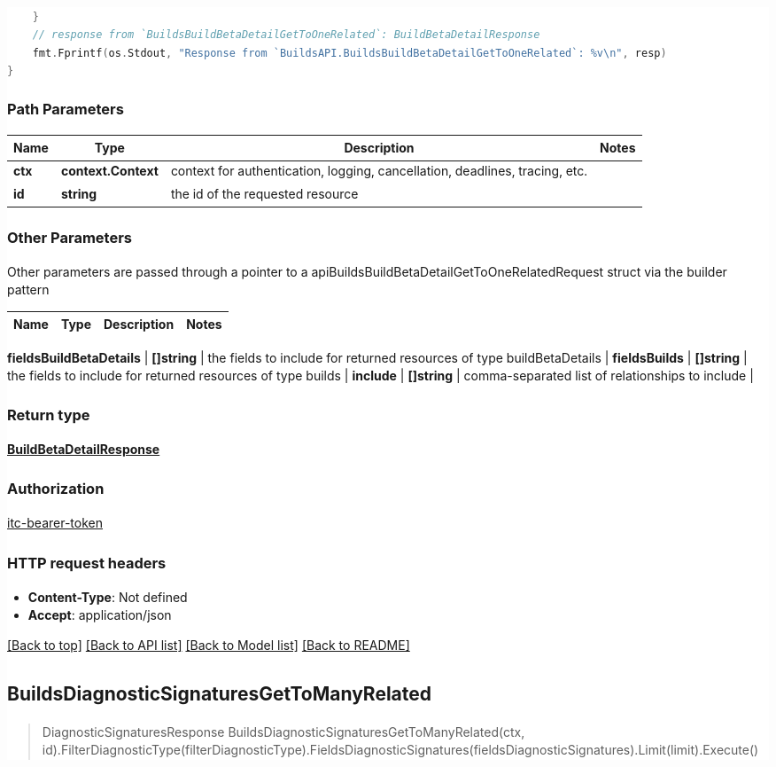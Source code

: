 ```go
	}
	// response from `BuildsBuildBetaDetailGetToOneRelated`: BuildBetaDetailResponse
	fmt.Fprintf(os.Stdout, "Response from `BuildsAPI.BuildsBuildBetaDetailGetToOneRelated`: %v\n", resp)
}
```

### Path Parameters


Name | Type | Description  | Notes
------------- | ------------- | ------------- | -------------
**ctx** | **context.Context** | context for authentication, logging, cancellation, deadlines, tracing, etc.
**id** | **string** | the id of the requested resource | 

### Other Parameters

Other parameters are passed through a pointer to a apiBuildsBuildBetaDetailGetToOneRelatedRequest struct via the builder pattern


Name | Type | Description  | Notes
------------- | ------------- | ------------- | -------------

 **fieldsBuildBetaDetails** | **[]string** | the fields to include for returned resources of type buildBetaDetails | 
 **fieldsBuilds** | **[]string** | the fields to include for returned resources of type builds | 
 **include** | **[]string** | comma-separated list of relationships to include | 

### Return type

[**BuildBetaDetailResponse**](BuildBetaDetailResponse.md)

### Authorization

[itc-bearer-token](../README.md#itc-bearer-token)

### HTTP request headers

- **Content-Type**: Not defined
- **Accept**: application/json

[[Back to top]](#) [[Back to API list]](../README.md#documentation-for-api-endpoints)
[[Back to Model list]](../README.md#documentation-for-models)
[[Back to README]](../README.md)


## BuildsDiagnosticSignaturesGetToManyRelated

> DiagnosticSignaturesResponse BuildsDiagnosticSignaturesGetToManyRelated(ctx, id).FilterDiagnosticType(filterDiagnosticType).FieldsDiagnosticSignatures(fieldsDiagnosticSignatures).Limit(limit).Execute()
